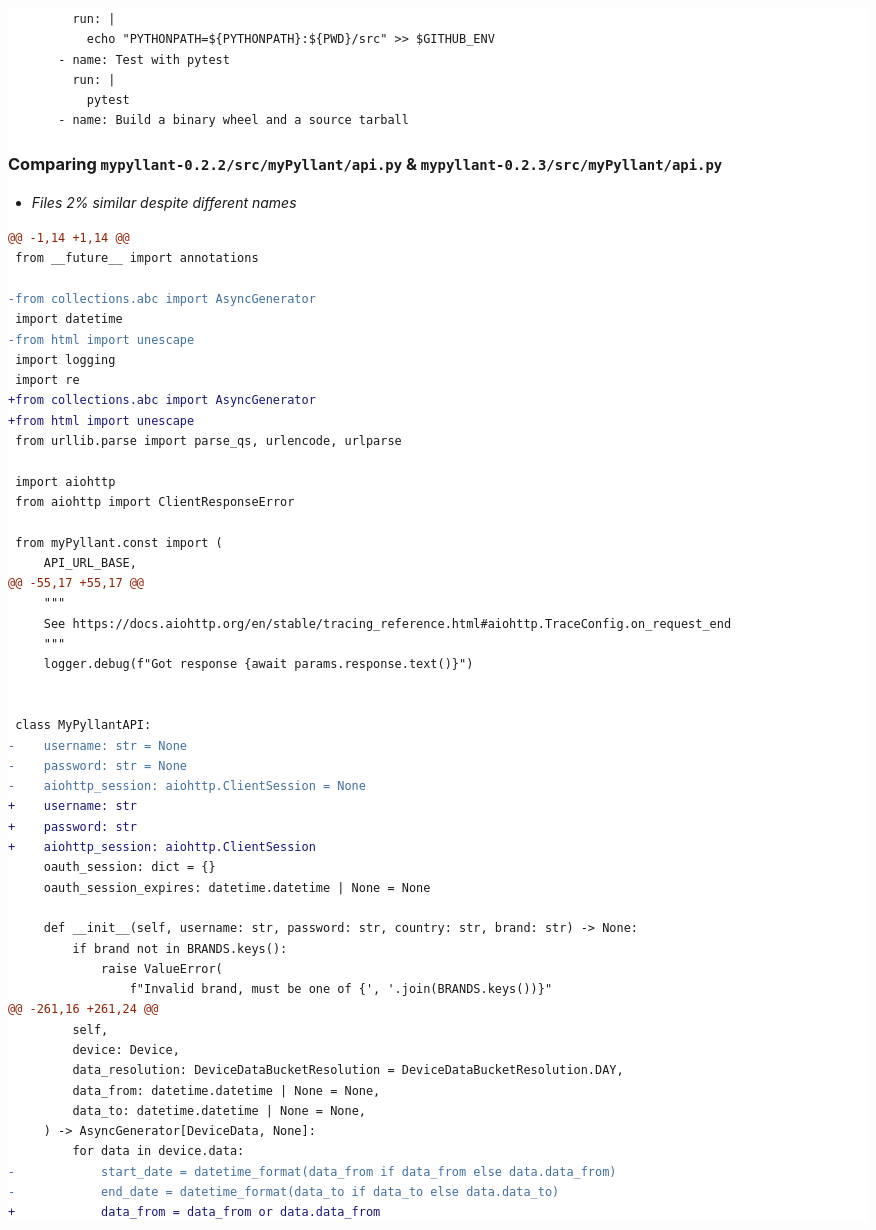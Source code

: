 ```diff
         run: |
           echo "PYTHONPATH=${PYTHONPATH}:${PWD}/src" >> $GITHUB_ENV
       - name: Test with pytest
         run: |
           pytest
       - name: Build a binary wheel and a source tarball
```

### Comparing `mypyllant-0.2.2/src/myPyllant/api.py` & `mypyllant-0.2.3/src/myPyllant/api.py`

 * *Files 2% similar despite different names*

```diff
@@ -1,14 +1,14 @@
 from __future__ import annotations
 
-from collections.abc import AsyncGenerator
 import datetime
-from html import unescape
 import logging
 import re
+from collections.abc import AsyncGenerator
+from html import unescape
 from urllib.parse import parse_qs, urlencode, urlparse
 
 import aiohttp
 from aiohttp import ClientResponseError
 
 from myPyllant.const import (
     API_URL_BASE,
@@ -55,17 +55,17 @@
     """
     See https://docs.aiohttp.org/en/stable/tracing_reference.html#aiohttp.TraceConfig.on_request_end
     """
     logger.debug(f"Got response {await params.response.text()}")
 
 
 class MyPyllantAPI:
-    username: str = None
-    password: str = None
-    aiohttp_session: aiohttp.ClientSession = None
+    username: str
+    password: str
+    aiohttp_session: aiohttp.ClientSession
     oauth_session: dict = {}
     oauth_session_expires: datetime.datetime | None = None
 
     def __init__(self, username: str, password: str, country: str, brand: str) -> None:
         if brand not in BRANDS.keys():
             raise ValueError(
                 f"Invalid brand, must be one of {', '.join(BRANDS.keys())}"
@@ -261,16 +261,24 @@
         self,
         device: Device,
         data_resolution: DeviceDataBucketResolution = DeviceDataBucketResolution.DAY,
         data_from: datetime.datetime | None = None,
         data_to: datetime.datetime | None = None,
     ) -> AsyncGenerator[DeviceData, None]:
         for data in device.data:
-            start_date = datetime_format(data_from if data_from else data.data_from)
-            end_date = datetime_format(data_to if data_to else data.data_to)
+            data_from = data_from or data.data_from
```